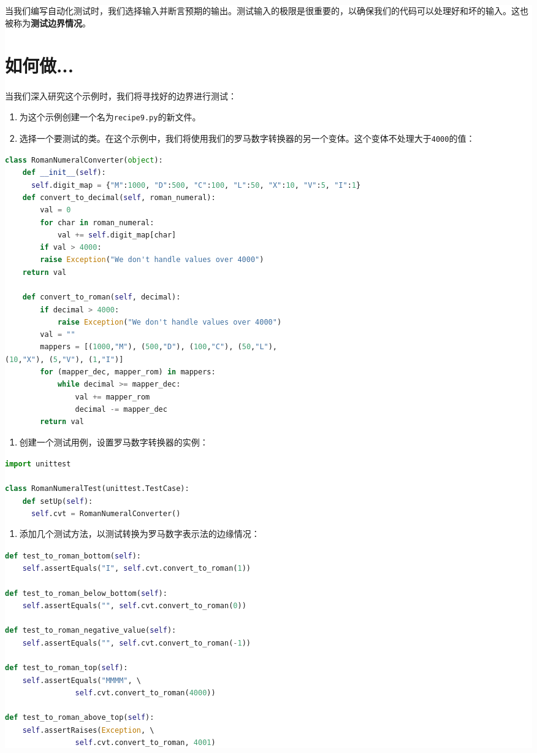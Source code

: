 当我们编写自动化测试时，我们选择输入并断言预期的输出。测试输入的极限是很重要的，以确保我们的代码可以处理好和坏的输入。这也被称为**测试边界情况**。

# 如何做...

当我们深入研究这个示例时，我们将寻找好的边界进行测试：

1.  为这个示例创建一个名为`recipe9.py`的新文件。

1.  选择一个要测试的类。在这个示例中，我们将使用我们的罗马数字转换器的另一个变体。这个变体不处理大于`4000`的值：

```py
class RomanNumeralConverter(object): 
    def __init__(self): 
      self.digit_map = {"M":1000, "D":500, "C":100, "L":50, "X":10, "V":5, "I":1} 
    def convert_to_decimal(self, roman_numeral): 
        val = 0 
        for char in roman_numeral: 
            val += self.digit_map[char] 
        if val > 4000: 
        raise Exception("We don't handle values over 4000") 
    return val

    def convert_to_roman(self, decimal): 
        if decimal > 4000: 
            raise Exception("We don't handle values over 4000") 
        val = "" 
        mappers = [(1000,"M"), (500,"D"), (100,"C"), (50,"L"), 
(10,"X"), (5,"V"), (1,"I")] 
        for (mapper_dec, mapper_rom) in mappers: 
            while decimal >= mapper_dec: 
                val += mapper_rom 
                decimal -= mapper_dec 
        return val 
```

1.  创建一个测试用例，设置罗马数字转换器的实例：

```py
import unittest 

class RomanNumeralTest(unittest.TestCase): 
    def setUp(self): 
      self.cvt = RomanNumeralConverter() 
```

1.  添加几个测试方法，以测试转换为罗马数字表示法的边缘情况：

```py
def test_to_roman_bottom(self): 
    self.assertEquals("I", self.cvt.convert_to_roman(1))  

def test_to_roman_below_bottom(self): 
    self.assertEquals("", self.cvt.convert_to_roman(0)) 

def test_to_roman_negative_value(self): 
    self.assertEquals("", self.cvt.convert_to_roman(-1)) 

def test_to_roman_top(self): 
    self.assertEquals("MMMM", \ 
                self.cvt.convert_to_roman(4000)) 

def test_to_roman_above_top(self): 
    self.assertRaises(Exception, \ 
                self.cvt.convert_to_roman, 4001) 
```
